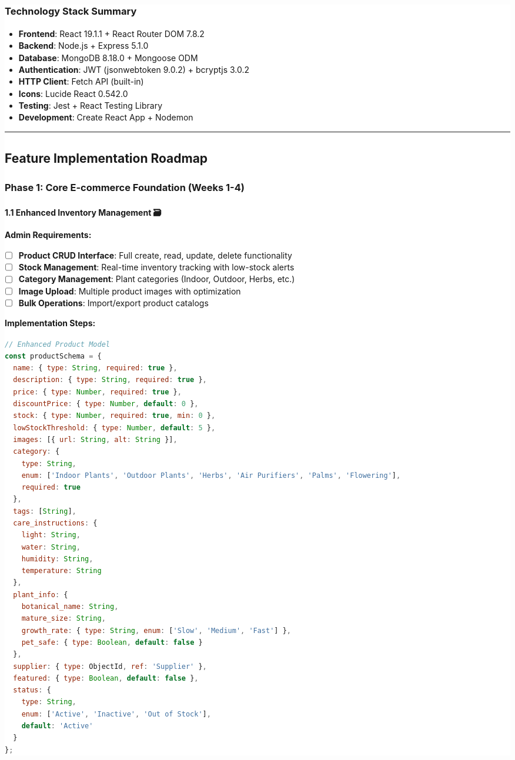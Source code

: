 ### Technology Stack Summary
- **Frontend**: React 19.1.1 + React Router DOM 7.8.2
- **Backend**: Node.js + Express 5.1.0
- **Database**: MongoDB 8.18.0 + Mongoose ODM
- **Authentication**: JWT (jsonwebtoken 9.0.2) + bcryptjs 3.0.2
- **HTTP Client**: Fetch API (built-in)
- **Icons**: Lucide React 0.542.0
- **Testing**: Jest + React Testing Library
- **Development**: Create React App + Nodemon

---

## Feature Implementation Roadmap

### Phase 1: Core E-commerce Foundation (Weeks 1-4)

#### 1.1 Enhanced Inventory Management 🗃️
**Admin Requirements:**
- [ ] **Product CRUD Interface**: Full create, read, update, delete functionality
- [ ] **Stock Management**: Real-time inventory tracking with low-stock alerts
- [ ] **Category Management**: Plant categories (Indoor, Outdoor, Herbs, etc.)
- [ ] **Image Upload**: Multiple product images with optimization
- [ ] **Bulk Operations**: Import/export product catalogs

**Implementation Steps:**
```javascript
// Enhanced Product Model
const productSchema = {
  name: { type: String, required: true },
  description: { type: String, required: true },
  price: { type: Number, required: true },
  discountPrice: { type: Number, default: 0 },
  stock: { type: Number, required: true, min: 0 },
  lowStockThreshold: { type: Number, default: 5 },
  images: [{ url: String, alt: String }],
  category: { 
    type: String, 
    enum: ['Indoor Plants', 'Outdoor Plants', 'Herbs', 'Air Purifiers', 'Palms', 'Flowering'],
    required: true 
  },
  tags: [String],
  care_instructions: {
    light: String,
    water: String,
    humidity: String,
    temperature: String
  },
  plant_info: {
    botanical_name: String,
    mature_size: String,
    growth_rate: { type: String, enum: ['Slow', 'Medium', 'Fast'] },
    pet_safe: { type: Boolean, default: false }
  },
  supplier: { type: ObjectId, ref: 'Supplier' },
  featured: { type: Boolean, default: false },
  status: { 
    type: String, 
    enum: ['Active', 'Inactive', 'Out of Stock'], 
    default: 'Active' 
  }
};
```
